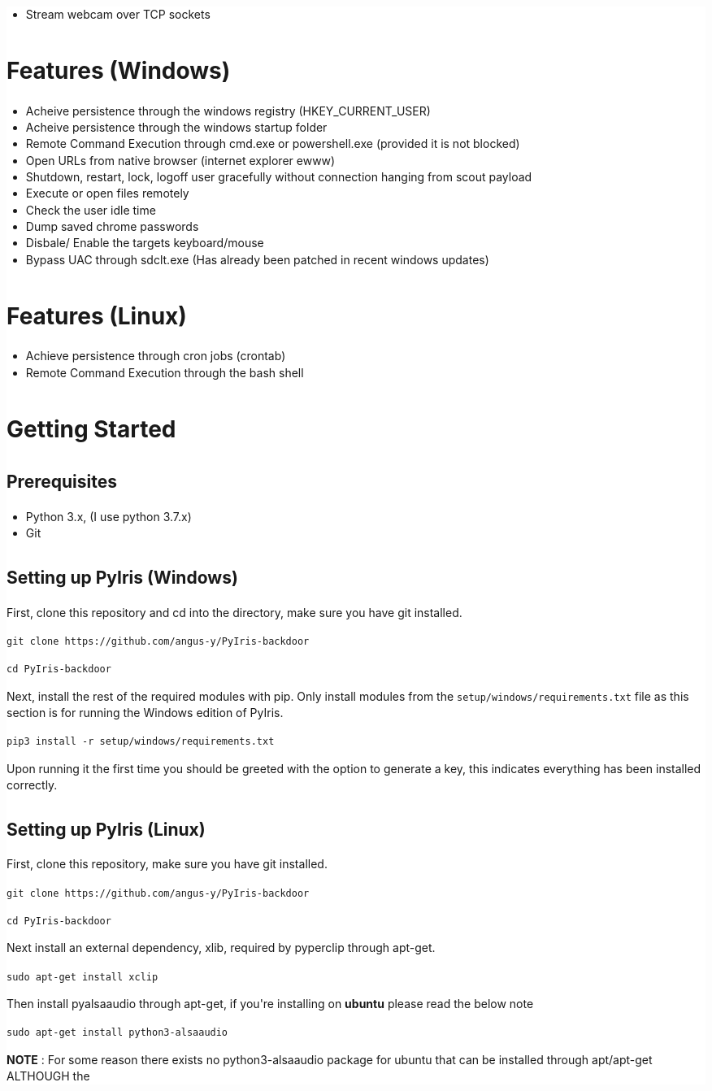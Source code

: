 - Stream webcam over TCP sockets

# Features (Windows)
- Acheive persistence through the windows registry (HKEY_CURRENT_USER)
- Acheive persistence through the windows startup folder
- Remote Command Execution through cmd.exe or powershell.exe (provided it is not blocked)
- Open URLs from native browser (internet explorer ewww)
- Shutdown, restart, lock, logoff user gracefully without connection hanging from scout payload
- Execute or open files remotely
- Check the user idle time
- Dump saved chrome passwords
- Disbale/ Enable the targets keyboard/mouse
- Bypass UAC through sdclt.exe (Has already been patched in recent windows updates)

# Features (Linux)
- Achieve persistence through cron jobs (crontab)
- Remote Command Execution through the bash shell

# Getting Started
## Prerequisites
- Python 3.x, (I use python 3.7.x)
- Git

## Setting up PyIris (Windows)

First, clone this repository and cd into the directory, make sure you have git installed.

```git clone https://github.com/angus-y/PyIris-backdoor```

```cd PyIris-backdoor```

Next, install the rest of the required modules with pip. Only install modules from the ```setup/windows/requirements.txt``` file
as this section is for running the Windows edition of PyIris.

```pip3 install -r setup/windows/requirements.txt```

Upon running it the first time you should be greeted with the option to generate a key, this indicates everything has been installed
correctly.

## Setting up PyIris (Linux)

First, clone this repository, make sure you have git installed.

```git clone https://github.com/angus-y/PyIris-backdoor```

```cd PyIris-backdoor```

Next install an external dependency, xlib, required by pyperclip through apt-get.

```sudo apt-get install xclip```

Then install pyalsaaudio through apt-get, if you're installing on **ubuntu** please read the below note

```sudo apt-get install python3-alsaaudio```

**NOTE** : For some reason there exists no python3-alsaaudio package for ubuntu that can be installed through apt/apt-get ALTHOUGH the 
```